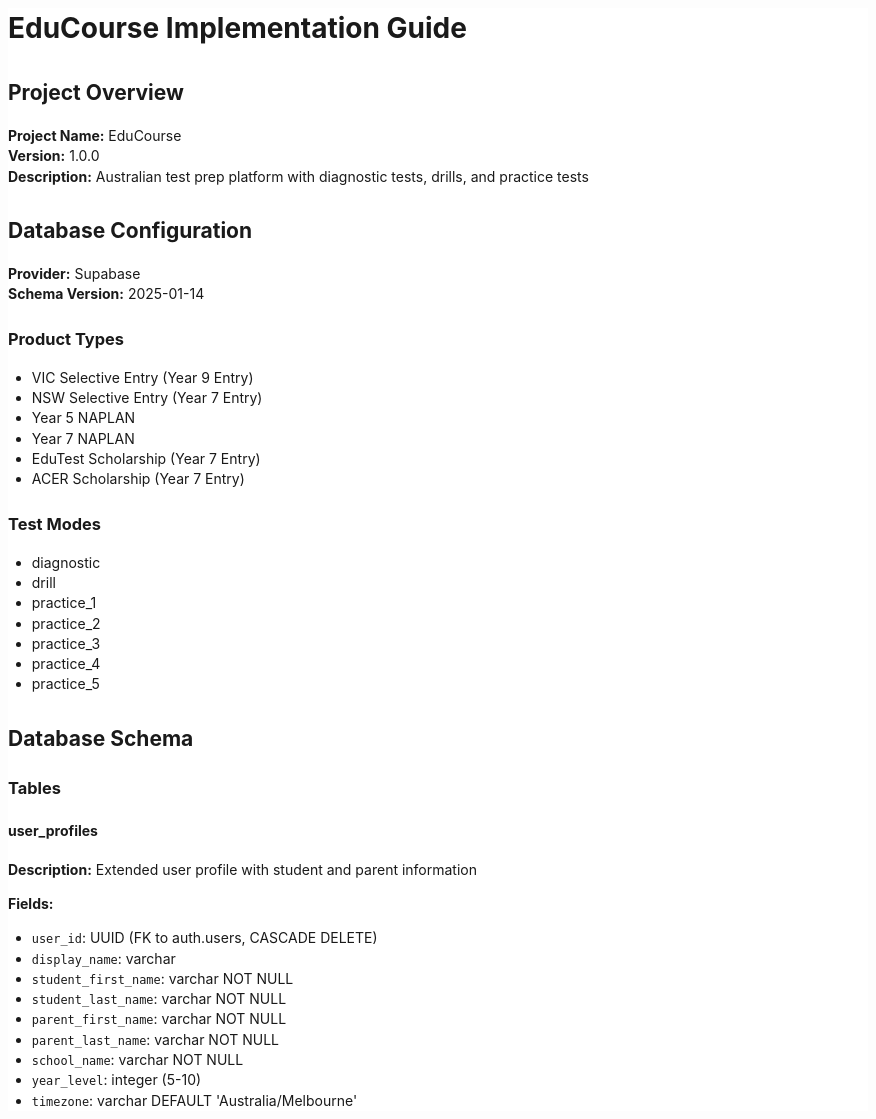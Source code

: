# EduCourse Implementation Guide



## Project Overview

**Project Name:** EduCourse  
**Version:** 1.0.0  
**Description:** Australian test prep platform with diagnostic tests, drills, and practice tests

## Database Configuration

**Provider:** Supabase  
**Schema Version:** 2025-01-14

### Product Types
- VIC Selective Entry (Year 9 Entry)
- NSW Selective Entry (Year 7 Entry)
- Year 5 NAPLAN
- Year 7 NAPLAN
- EduTest Scholarship (Year 7 Entry)
- ACER Scholarship (Year 7 Entry)

### Test Modes
- diagnostic
- drill
- practice_1
- practice_2
- practice_3
- practice_4
- practice_5

## Database Schema

### Tables

#### user_profiles
**Description:** Extended user profile with student and parent information

**Fields:**
- `user_id`: UUID (FK to auth.users, CASCADE DELETE)
- `display_name`: varchar
- `student_first_name`: varchar NOT NULL
- `student_last_name`: varchar NOT NULL
- `parent_first_name`: varchar NOT NULL
- `parent_last_name`: varchar NOT NULL
- `school_name`: varchar NOT NULL
- `year_level`: integer (5-10)
- `timezone`: varchar DEFAULT 'Australia/Melbourne'
